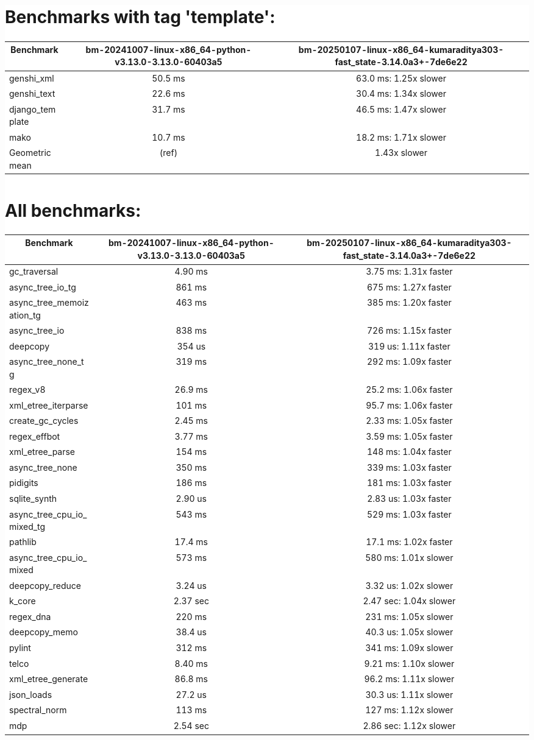 Benchmarks with tag 'template':
===============================

| Benchmark       | bm-20241007-linux-x86_64-python-v3.13.0-3.13.0-60403a5 | bm-20250107-linux-x86_64-kumaraditya303-fast_state-3.14.0a3+-7de6e22 |
|-----------------|:------------------------------------------------------:|:--------------------------------------------------------------------:|
| genshi_xml      | 50.5 ms                                                | 63.0 ms: 1.25x slower                                                |
| genshi_text     | 22.6 ms                                                | 30.4 ms: 1.34x slower                                                |
| django_template | 31.7 ms                                                | 46.5 ms: 1.47x slower                                                |
| mako            | 10.7 ms                                                | 18.2 ms: 1.71x slower                                                |
| Geometric mean  | (ref)                                                  | 1.43x slower                                                         |

All benchmarks:
===============

| Benchmark                  | bm-20241007-linux-x86_64-python-v3.13.0-3.13.0-60403a5 | bm-20250107-linux-x86_64-kumaraditya303-fast_state-3.14.0a3+-7de6e22 |
|----------------------------|:------------------------------------------------------:|:--------------------------------------------------------------------:|
| gc_traversal               | 4.90 ms                                                | 3.75 ms: 1.31x faster                                                |
| async_tree_io_tg           | 861 ms                                                 | 675 ms: 1.27x faster                                                 |
| async_tree_memoization_tg  | 463 ms                                                 | 385 ms: 1.20x faster                                                 |
| async_tree_io              | 838 ms                                                 | 726 ms: 1.15x faster                                                 |
| deepcopy                   | 354 us                                                 | 319 us: 1.11x faster                                                 |
| async_tree_none_tg         | 319 ms                                                 | 292 ms: 1.09x faster                                                 |
| regex_v8                   | 26.9 ms                                                | 25.2 ms: 1.06x faster                                                |
| xml_etree_iterparse        | 101 ms                                                 | 95.7 ms: 1.06x faster                                                |
| create_gc_cycles           | 2.45 ms                                                | 2.33 ms: 1.05x faster                                                |
| regex_effbot               | 3.77 ms                                                | 3.59 ms: 1.05x faster                                                |
| xml_etree_parse            | 154 ms                                                 | 148 ms: 1.04x faster                                                 |
| async_tree_none            | 350 ms                                                 | 339 ms: 1.03x faster                                                 |
| pidigits                   | 186 ms                                                 | 181 ms: 1.03x faster                                                 |
| sqlite_synth               | 2.90 us                                                | 2.83 us: 1.03x faster                                                |
| async_tree_cpu_io_mixed_tg | 543 ms                                                 | 529 ms: 1.03x faster                                                 |
| pathlib                    | 17.4 ms                                                | 17.1 ms: 1.02x faster                                                |
| async_tree_cpu_io_mixed    | 573 ms                                                 | 580 ms: 1.01x slower                                                 |
| deepcopy_reduce            | 3.24 us                                                | 3.32 us: 1.02x slower                                                |
| k_core                     | 2.37 sec                                               | 2.47 sec: 1.04x slower                                               |
| regex_dna                  | 220 ms                                                 | 231 ms: 1.05x slower                                                 |
| deepcopy_memo              | 38.4 us                                                | 40.3 us: 1.05x slower                                                |
| pylint                     | 312 ms                                                 | 341 ms: 1.09x slower                                                 |
| telco                      | 8.40 ms                                                | 9.21 ms: 1.10x slower                                                |
| xml_etree_generate         | 86.8 ms                                                | 96.2 ms: 1.11x slower                                                |
| json_loads                 | 27.2 us                                                | 30.3 us: 1.11x slower                                                |
| spectral_norm              | 113 ms                                                 | 127 ms: 1.12x slower                                                 |
| mdp                        | 2.54 sec                                               | 2.86 sec: 1.12x slower                                               |